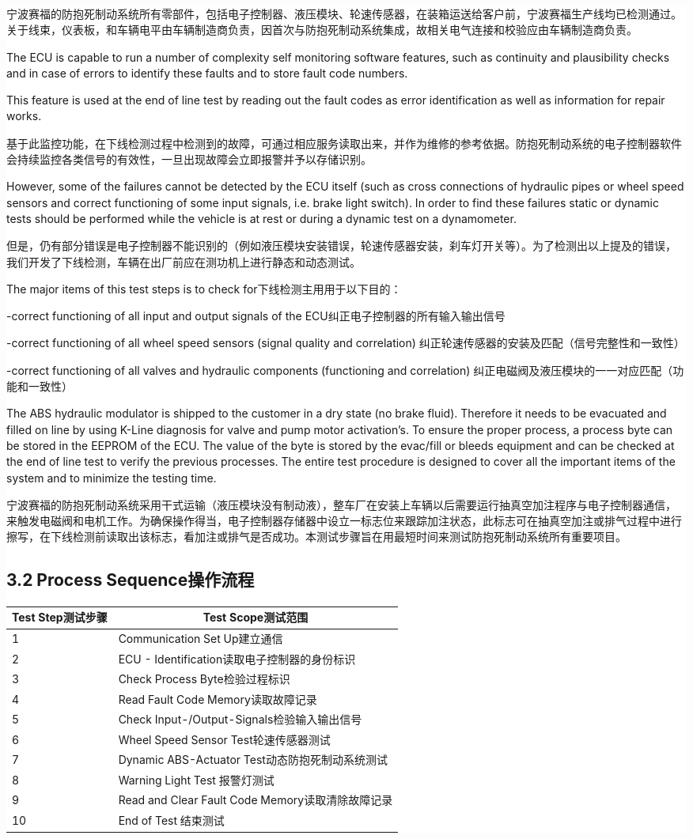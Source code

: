 宁波赛福的防抱死制动系统所有零部件，包括电子控制器、液压模块、轮速传感器，在装箱运送给客户前，宁波赛福生产线均已检测通过。关于线束，仪表板，和车辆电平由车辆制造商负责，因首次与防抱死制动系统集成，故相关电气连接和校验应由车辆制造商负责。

The ECU is capable to run a number of complexity self monitoring software
features, such as continuity and plausibility checks and in case of errors to
identify these faults and to store fault code numbers.

This feature is used at the end of line test by reading out the fault codes as
error identification as well as information for repair works.

基于此监控功能，在下线检测过程中检测到的故障，可通过相应服务读取出来，并作为维修的参考依据。防抱死制动系统的电子控制器软件会持续监控各类信号的有效性，一旦出现故障会立即报警并予以存储识别。

However, some of the failures cannot be detected by the ECU itself (such as
cross connections of hydraulic pipes or wheel speed sensors and correct
functioning of some input signals, i.e. brake light switch). In order to find
these failures static or dynamic tests should be performed while the vehicle is
at rest or during a dynamic test on a dynamometer.

但是，仍有部分错误是电子控制器不能识别的（例如液压模块安装错误，轮速传感器安装，刹车灯开关等）。为了检测出以上提及的错误，我们开发了下线检测，车辆在出厂前应在测功机上进行静态和动态测试。

The major items of this test steps is to check for下线检测主用用于以下目的：

\-correct functioning of all input and output signals of the
ECU纠正电子控制器的所有输入输出信号

\-correct functioning of all wheel speed sensors (signal quality and correlation)
纠正轮速传感器的安装及匹配（信号完整性和一致性）

\-correct functioning of all valves and hydraulic components (functioning and
correlation) 纠正电磁阀及液压模块的一一对应匹配（功能和一致性）

The ABS hydraulic modulator is shipped to the customer in a dry state (no brake
fluid). Therefore it needs to be evacuated and filled on line by using K-Line
diagnosis for valve and pump motor activation’s. To ensure the proper process, a
process byte can be stored in the EEPROM of the ECU. The value of the byte is
stored by the evac/fill or bleeds equipment and can be checked at the end of
line test to verify the previous processes. The entire test procedure is
designed to cover all the important items of the system and to minimize the
testing time.

宁波赛福的防抱死制动系统采用干式运输（液压模块没有制动液），整车厂在安装上车辆以后需要运行抽真空加注程序与电子控制器通信，来触发电磁阀和电机工作。为确保操作得当，电子控制器存储器中设立一标志位来跟踪加注状态，此标志可在抽真空加注或排气过程中进行擦写，在下线检测前读取出该标志，看加注或排气是否成功。本测试步骤旨在用最短时间来测试防抱死制动系统所有重要项目。

## 3.2 Process Sequence操作流程

| **Test Step测试步骤** | **Test Scope测试范围**                           |
|-----------------------|--------------------------------------------------|
| 1                     | Communication Set Up建立通信                     |
| 2                     | ECU - Identification读取电子控制器的身份标识     |
| 3                     | Check Process Byte检验过程标识                   |
| 4                     | Read Fault Code Memory读取故障记录               |
| 5                     | Check Input-/Output-Signals检验输入输出信号      |
| 6                     | Wheel Speed Sensor Test轮速传感器测试            |
| 7                     | Dynamic ABS-Actuator Test动态防抱死制动系统测试  |
| 8                     | Warning Light Test 报警灯测试                    |
| 9                     | Read and Clear Fault Code Memory读取清除故障记录 |
| 10                    | End of Test 结束测试                             |
